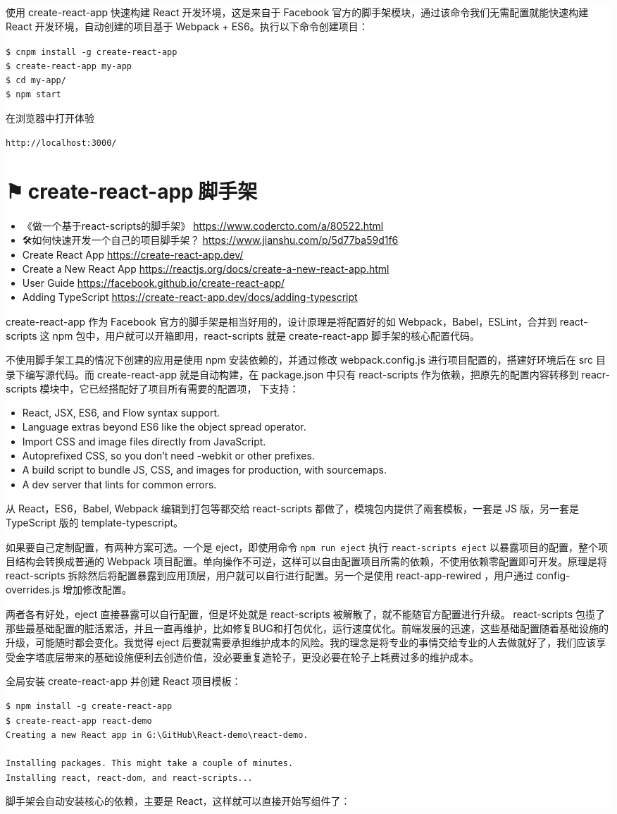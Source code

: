 使用 create-react-app 快速构建 React 开发环境，这是来自于 Facebook 官方的脚手架模块，通过该命令我们无需配置就能快速构建 React 开发环境，自动创建的项目基于 Webpack + ES6。执行以下命令创建项目：

	$ cnpm install -g create-react-app
	$ create-react-app my-app
	$ cd my-app/
	$ npm start

在浏览器中打开体验

	http://localhost:3000/


# ⚑ create-react-app 脚手架
- 《做一个基于react-scripts的脚手架》 https://www.codercto.com/a/80522.html
- 🛠如何快速开发一个自己的项目脚手架？ https://www.jianshu.com/p/5d77ba59d1f6
- Create React App https://create-react-app.dev/
- Create a New React App https://reactjs.org/docs/create-a-new-react-app.html
- User Guide https://facebook.github.io/create-react-app/
- Adding TypeScript https://create-react-app.dev/docs/adding-typescript

create-react-app 作为 Facebook 官方的脚手架是相当好用的，设计原理是将配置好的如 Webpack，Babel，ESLint，合并到 react-scripts 这 npm 包中，用户就可以开箱即用，react-scripts 就是 create-react-app 脚手架的核心配置代码。

不使用脚手架工具的情况下创建的应用是使用 npm 安装依赖的，并通过修改 webpack.config.js 进行项目配置的，搭建好环境后在 src 目录下编写源代码。而 create-react-app 就是自动构建，在 package.json 中只有 react-scripts 作为依赖，把原先的配置内容转移到 reacr-scripts 模块中，它已经搭配好了项目所有需要的配置项， 下支持：

- React, JSX, ES6, and Flow syntax support.
- Language extras beyond ES6 like the object spread operator.
- Import CSS and image files directly from JavaScript.
- Autoprefixed CSS, so you don’t need -webkit or other prefixes.
- A build script to bundle JS, CSS, and images for production, with sourcemaps.
- A dev server that lints for common errors.

从 React，ES6，Babel, Webpack 编辑到打包等都交给 react-scripts 都做了，模塊包内提供了兩套模板，一套是 JS 版，另一套是 TypeScript 版的 template-typescript。

如果要自己定制配置，有两种方案可选。一个是 eject，即使用命令 `npm run eject` 执行 `react-scripts eject` 以暴露项目的配置，整个项目结构会转换成普通的 Webpack 项目配置。单向操作不可逆，这样可以自由配置项目所需的依赖，不使用依赖零配置即可开发。原理是将 react-scripts 拆除然后将配置暴露到应用顶层，用户就可以自行进行配置。另一个是使用 react-app-rewired ，用户通过 config-overrides.js 增加修改配置。

两者各有好处，eject 直接暴露可以自行配置，但是坏处就是 react-scripts 被解散了，就不能随官方配置进行升级。 react-scripts 包揽了那些最基础配置的脏活累活，并且一直再维护，比如修复BUG和打包优化，运行速度优化。前端发展的迅速，这些基础配置随着基础设施的升级，可能随时都会变化。我觉得 eject 后要就需要承担维护成本的风险。我的理念是将专业的事情交给专业的人去做就好了，我们应该享受金字塔底层带来的基础设施便利去创造价值，没必要重复造轮子，更没必要在轮子上耗费过多的维护成本。


全局安装 create-react-app 并创建 React 项目模板：

	$ npm install -g create-react-app
	$ create-react-app react-demo
	Creating a new React app in G:\GitHub\React-demo\react-demo.

	Installing packages. This might take a couple of minutes.
	Installing react, react-dom, and react-scripts...

脚手架会自动安装核心的依赖，主要是 React，这样就可以直接开始写组件了：
